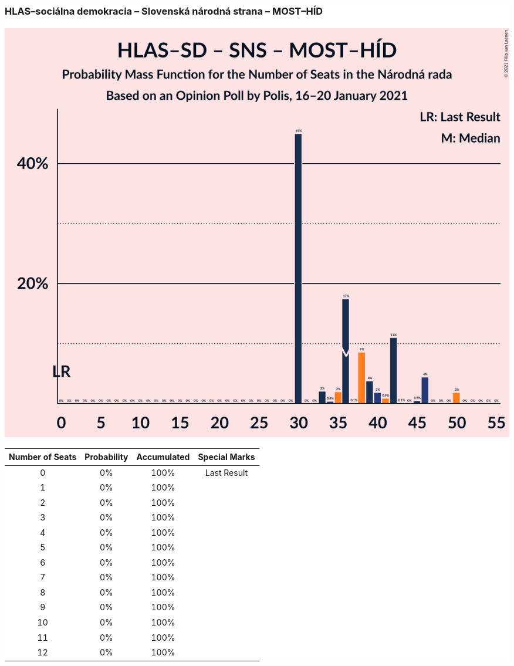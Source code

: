 ### HLAS–sociálna demokracia – Slovenská národná strana – MOST–HÍD

![Graph with seats probability mass function not yet produced](2021-01-20-Polis-coalitions-seats-pmf-hlas–sd–sns–most–híd.png "Seats Probability Mass Function")

| Number of Seats | Probability | Accumulated | Special Marks |
|:---------------:|:-----------:|:-----------:|:-------------:|
| 0 | 0% | 100% | Last Result |
| 1 | 0% | 100% |  |
| 2 | 0% | 100% |  |
| 3 | 0% | 100% |  |
| 4 | 0% | 100% |  |
| 5 | 0% | 100% |  |
| 6 | 0% | 100% |  |
| 7 | 0% | 100% |  |
| 8 | 0% | 100% |  |
| 9 | 0% | 100% |  |
| 10 | 0% | 100% |  |
| 11 | 0% | 100% |  |
| 12 | 0% | 100% |  |